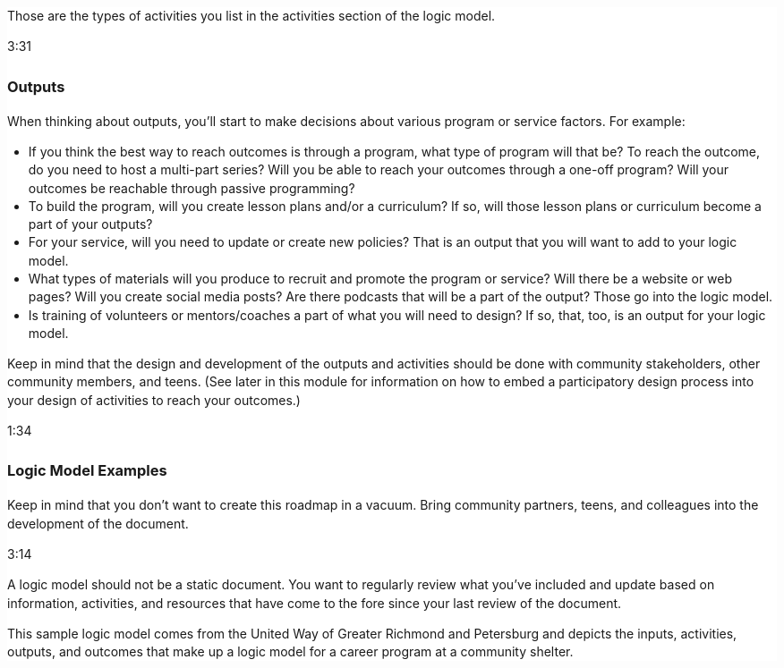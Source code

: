 Those are the types of activities you list in the activities section of the logic model.

<div class="callout videos" markdown="1">
<iframe src="https://www.youtube.com/embed/paA1lljoQeg" frameborder="0" allow="autoplay; encrypted-media" allowfullscreen></iframe>
<div class="videotime">3:31</div></div>

### Outputs

When thinking about outputs, you’ll start to make decisions about various program or service factors. For example: 
- If you think the best way to reach outcomes is through a program, what type of program will that be? To reach the outcome, do you need to host a multi-part series?  Will you be able to reach your outcomes through a one-off program?  Will your outcomes be reachable through passive programming?
- To build the program, will you create lesson plans and/or a curriculum?  If so, will those lesson plans or curriculum become a part of your outputs?
- For your service, will you need to update or create new policies?  That is an output that you will want to add to your logic model.
- What types of materials will you produce to recruit and promote the program or service? Will there be a website or web pages? Will you create social media posts? Are there podcasts that will be a part of the output? Those go into the logic model.
- Is training of volunteers or mentors/coaches a part of what you will need to design? If so, that, too, is an output for your logic model.

Keep in mind that the design and development of the outputs and activities should be done with community stakeholders, other community members, and teens.  (See later in this module for information on how to embed a participatory design process into your design of activities to reach your outcomes.)


<div class="callout videos" markdown="1">
<iframe src="https://www.youtube.com/embed/pvKlJplFO9I" frameborder="0" allow="autoplay; encrypted-media" allowfullscreen></iframe>
<div class="videotime">1:34</div></div>

### Logic Model Examples

Keep in mind that you don’t want to create this roadmap in a vacuum. Bring community partners, teens, and colleagues into the development of the document.   

<div class="callout videos" markdown="1">
<iframe src="https://www.youtube.com/embed/iirdcAVupMc" frameborder="0" allow="autoplay; encrypted-media" allowfullscreen></iframe>
<div class="videotime">3:14</div></div>

A logic model should not be a static document. You want to regularly review what you’ve included and update based on information, activities, and resources that have come to the fore since your last review of the document. 


<div class="callout case_study" markdown="1">

This sample logic model comes from the United Way of Greater Richmond and Petersburg and depicts the inputs, activities, outputs, and outcomes that make up a logic model for a career program at a community shelter. 
